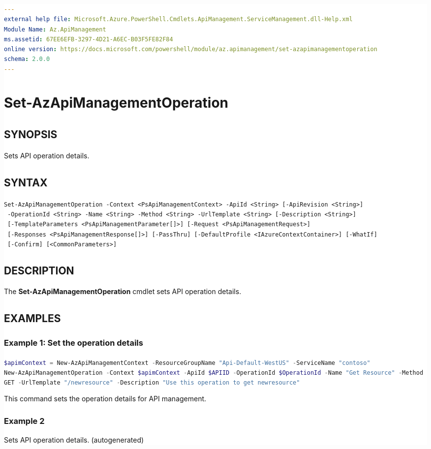 ```yaml
---
external help file: Microsoft.Azure.PowerShell.Cmdlets.ApiManagement.ServiceManagement.dll-Help.xml
Module Name: Az.ApiManagement
ms.assetid: 67EE6EFB-3297-4D21-A6EC-B03F5FE82F84
online version: https://docs.microsoft.com/powershell/module/az.apimanagement/set-azapimanagementoperation
schema: 2.0.0
---
```


# Set-AzApiManagementOperation

## SYNOPSIS
Sets API operation details.

## SYNTAX

```
Set-AzApiManagementOperation -Context <PsApiManagementContext> -ApiId <String> [-ApiRevision <String>]
 -OperationId <String> -Name <String> -Method <String> -UrlTemplate <String> [-Description <String>]
 [-TemplateParameters <PsApiManagementParameter[]>] [-Request <PsApiManagementRequest>]
 [-Responses <PsApiManagementResponse[]>] [-PassThru] [-DefaultProfile <IAzureContextContainer>] [-WhatIf]
 [-Confirm] [<CommonParameters>]
```

## DESCRIPTION
The **Set-AzApiManagementOperation** cmdlet sets API operation details.

## EXAMPLES

### Example 1: Set the operation details
```powershell
$apimContext = New-AzApiManagementContext -ResourceGroupName "Api-Default-WestUS" -ServiceName "contoso"
New-AzApiManagementOperation -Context $apimContext -ApiId $APIID -OperationId $OperationId -Name "Get Resource" -Method GET -UrlTemplate "/newresource" -Description "Use this operation to get newresource"
```

This command sets the operation details for API management.

### Example 2

Sets API operation details. (autogenerated)
